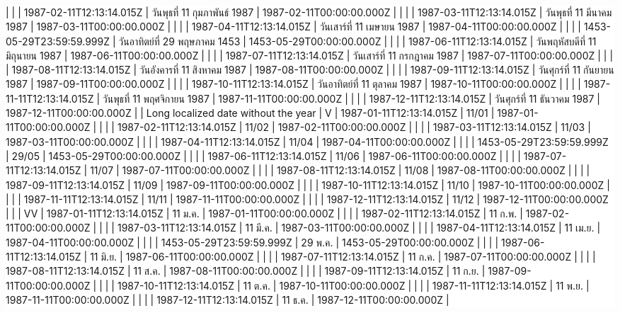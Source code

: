 |                                      |              | 1987-02-11T12:13:14.015Z | วันพุธที่ 11 กุมภาพันธ์ 1987                               | 1987-02-11T00:00:00.000Z |
|                                      |              | 1987-03-11T12:13:14.015Z | วันพุธที่ 11 มีนาคม 1987                                   | 1987-03-11T00:00:00.000Z |
|                                      |              | 1987-04-11T12:13:14.015Z | วันเสาร์ที่ 11 เมษายน 1987                                 | 1987-04-11T00:00:00.000Z |
|                                      |              | 1453-05-29T23:59:59.999Z | วันอาทิตย์ที่ 29 พฤษภาคม 1453                              | 1453-05-29T00:00:00.000Z |
|                                      |              | 1987-06-11T12:13:14.015Z | วันพฤหัสบดีที่ 11 มิถุนายน 1987                            | 1987-06-11T00:00:00.000Z |
|                                      |              | 1987-07-11T12:13:14.015Z | วันเสาร์ที่ 11 กรกฎาคม 1987                                | 1987-07-11T00:00:00.000Z |
|                                      |              | 1987-08-11T12:13:14.015Z | วันอังคารที่ 11 สิงหาคม 1987                               | 1987-08-11T00:00:00.000Z |
|                                      |              | 1987-09-11T12:13:14.015Z | วันศุกร์ที่ 11 กันยายน 1987                                | 1987-09-11T00:00:00.000Z |
|                                      |              | 1987-10-11T12:13:14.015Z | วันอาทิตย์ที่ 11 ตุลาคม 1987                               | 1987-10-11T00:00:00.000Z |
|                                      |              | 1987-11-11T12:13:14.015Z | วันพุธที่ 11 พฤศจิกายน 1987                                | 1987-11-11T00:00:00.000Z |
|                                      |              | 1987-12-11T12:13:14.015Z | วันศุกร์ที่ 11 ธันวาคม 1987                                | 1987-12-11T00:00:00.000Z |
| Long localized date without the year | V            | 1987-01-11T12:13:14.015Z | 11/01                                                      | 1987-01-11T00:00:00.000Z |
|                                      |              | 1987-02-11T12:13:14.015Z | 11/02                                                      | 1987-02-11T00:00:00.000Z |
|                                      |              | 1987-03-11T12:13:14.015Z | 11/03                                                      | 1987-03-11T00:00:00.000Z |
|                                      |              | 1987-04-11T12:13:14.015Z | 11/04                                                      | 1987-04-11T00:00:00.000Z |
|                                      |              | 1453-05-29T23:59:59.999Z | 29/05                                                      | 1453-05-29T00:00:00.000Z |
|                                      |              | 1987-06-11T12:13:14.015Z | 11/06                                                      | 1987-06-11T00:00:00.000Z |
|                                      |              | 1987-07-11T12:13:14.015Z | 11/07                                                      | 1987-07-11T00:00:00.000Z |
|                                      |              | 1987-08-11T12:13:14.015Z | 11/08                                                      | 1987-08-11T00:00:00.000Z |
|                                      |              | 1987-09-11T12:13:14.015Z | 11/09                                                      | 1987-09-11T00:00:00.000Z |
|                                      |              | 1987-10-11T12:13:14.015Z | 11/10                                                      | 1987-10-11T00:00:00.000Z |
|                                      |              | 1987-11-11T12:13:14.015Z | 11/11                                                      | 1987-11-11T00:00:00.000Z |
|                                      |              | 1987-12-11T12:13:14.015Z | 11/12                                                      | 1987-12-11T00:00:00.000Z |
|                                      | VV           | 1987-01-11T12:13:14.015Z | 11 ม.ค.                                                    | 1987-01-11T00:00:00.000Z |
|                                      |              | 1987-02-11T12:13:14.015Z | 11 ก.พ.                                                    | 1987-02-11T00:00:00.000Z |
|                                      |              | 1987-03-11T12:13:14.015Z | 11 มี.ค.                                                   | 1987-03-11T00:00:00.000Z |
|                                      |              | 1987-04-11T12:13:14.015Z | 11 เม.ย.                                                   | 1987-04-11T00:00:00.000Z |
|                                      |              | 1453-05-29T23:59:59.999Z | 29 พ.ค.                                                    | 1453-05-29T00:00:00.000Z |
|                                      |              | 1987-06-11T12:13:14.015Z | 11 มิ.ย.                                                   | 1987-06-11T00:00:00.000Z |
|                                      |              | 1987-07-11T12:13:14.015Z | 11 ก.ค.                                                    | 1987-07-11T00:00:00.000Z |
|                                      |              | 1987-08-11T12:13:14.015Z | 11 ส.ค.                                                    | 1987-08-11T00:00:00.000Z |
|                                      |              | 1987-09-11T12:13:14.015Z | 11 ก.ย.                                                    | 1987-09-11T00:00:00.000Z |
|                                      |              | 1987-10-11T12:13:14.015Z | 11 ต.ค.                                                    | 1987-10-11T00:00:00.000Z |
|                                      |              | 1987-11-11T12:13:14.015Z | 11 พ.ย.                                                    | 1987-11-11T00:00:00.000Z |
|                                      |              | 1987-12-11T12:13:14.015Z | 11 ธ.ค.                                                    | 1987-12-11T00:00:00.000Z |